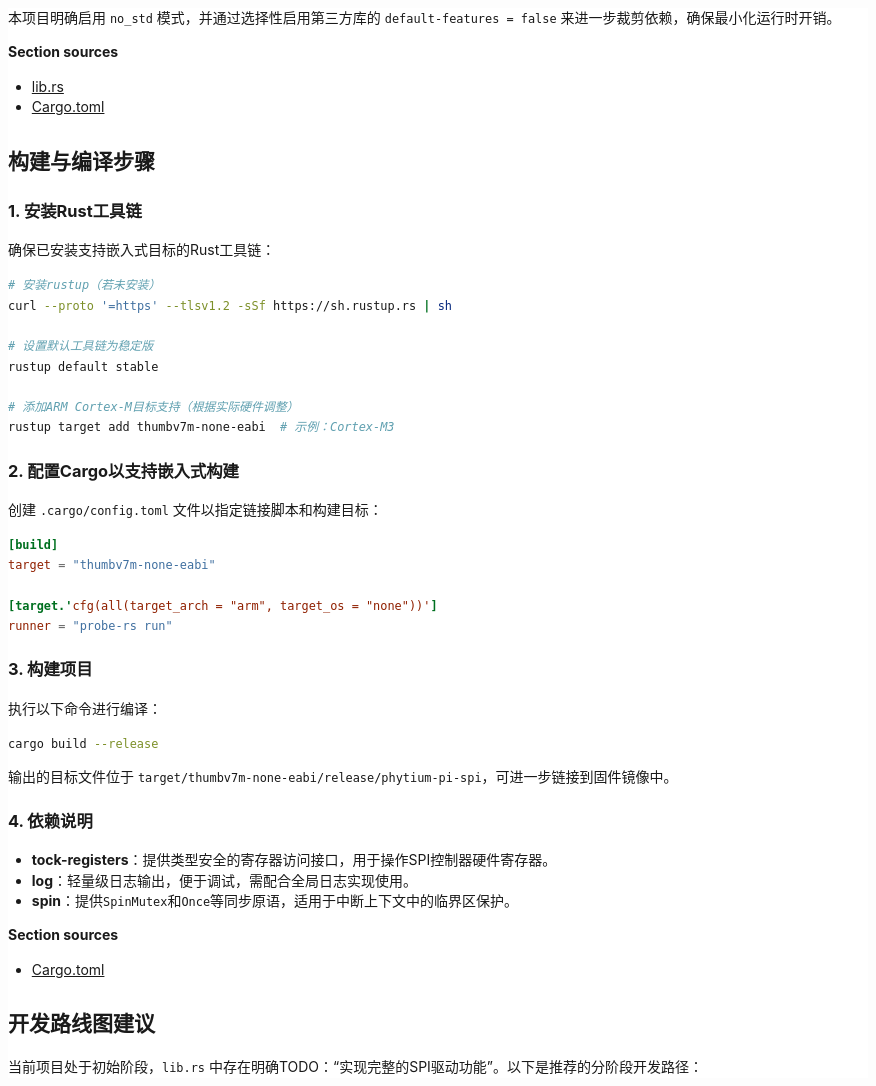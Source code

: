 本项目明确启用 `no_std` 模式，并通过选择性启用第三方库的 `default-features = false` 来进一步裁剪依赖，确保最小化运行时开销。

**Section sources**
- [lib.rs](file://src/lib.rs#L1)
- [Cargo.toml](file://Cargo.toml#L10-L14)

## 构建与编译步骤

### 1. 安装Rust工具链
确保已安装支持嵌入式目标的Rust工具链：

```bash
# 安装rustup（若未安装）
curl --proto '=https' --tlsv1.2 -sSf https://sh.rustup.rs | sh

# 设置默认工具链为稳定版
rustup default stable

# 添加ARM Cortex-M目标支持（根据实际硬件调整）
rustup target add thumbv7m-none-eabi  # 示例：Cortex-M3
```

### 2. 配置Cargo以支持嵌入式构建
创建 `.cargo/config.toml` 文件以指定链接脚本和构建目标：

```toml
[build]
target = "thumbv7m-none-eabi"

[target.'cfg(all(target_arch = "arm", target_os = "none"))']
runner = "probe-rs run"
```

### 3. 构建项目
执行以下命令进行编译：

```bash
cargo build --release
```

输出的目标文件位于 `target/thumbv7m-none-eabi/release/phytium-pi-spi`，可进一步链接到固件镜像中。

### 4. 依赖说明
- **tock-registers**：提供类型安全的寄存器访问接口，用于操作SPI控制器硬件寄存器。
- **log**：轻量级日志输出，便于调试，需配合全局日志实现使用。
- **spin**：提供`SpinMutex`和`Once`等同步原语，适用于中断上下文中的临界区保护。

**Section sources**
- [Cargo.toml](file://Cargo.toml#L10-L14)

## 开发路线图建议

当前项目处于初始阶段，`lib.rs` 中存在明确TODO：“实现完整的SPI驱动功能”。以下是推荐的分阶段开发路径：
